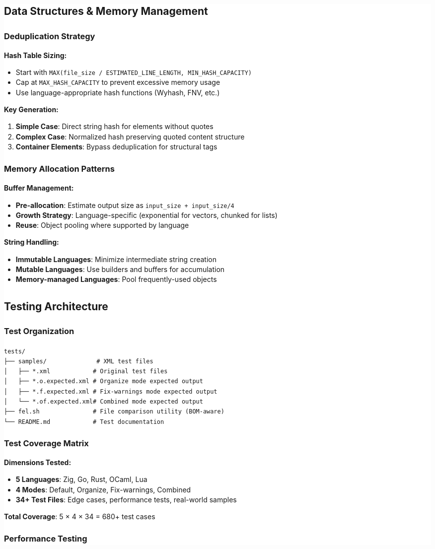 ## Data Structures & Memory Management

### Deduplication Strategy

**Hash Table Sizing:**
- Start with `MAX(file_size / ESTIMATED_LINE_LENGTH, MIN_HASH_CAPACITY)`
- Cap at `MAX_HASH_CAPACITY` to prevent excessive memory usage
- Use language-appropriate hash functions (Wyhash, FNV, etc.)

**Key Generation:**
1. **Simple Case**: Direct string hash for elements without quotes
2. **Complex Case**: Normalized hash preserving quoted content structure
3. **Container Elements**: Bypass deduplication for structural tags

### Memory Allocation Patterns

**Buffer Management:**
- **Pre-allocation**: Estimate output size as `input_size + input_size/4`
- **Growth Strategy**: Language-specific (exponential for vectors, chunked for lists)
- **Reuse**: Object pooling where supported by language

**String Handling:**
- **Immutable Languages**: Minimize intermediate string creation
- **Mutable Languages**: Use builders and buffers for accumulation
- **Memory-managed Languages**: Pool frequently-used objects

## Testing Architecture

### Test Organization

```
tests/
├── samples/              # XML test files
│   ├── *.xml            # Original test files
│   ├── *.o.expected.xml # Organize mode expected output
│   ├── *.f.expected.xml # Fix-warnings mode expected output
│   └── *.of.expected.xml# Combined mode expected output
├── fel.sh               # File comparison utility (BOM-aware)
└── README.md            # Test documentation
```

### Test Coverage Matrix

**Dimensions Tested:**
- **5 Languages**: Zig, Go, Rust, OCaml, Lua
- **4 Modes**: Default, Organize, Fix-warnings, Combined
- **34+ Test Files**: Edge cases, performance tests, real-world samples

**Total Coverage**: 5 × 4 × 34 = 680+ test cases

### Performance Testing
